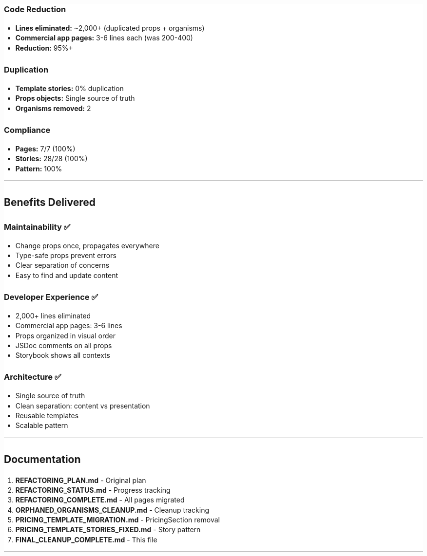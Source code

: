 ### Code Reduction
- **Lines eliminated:** ~2,000+ (duplicated props + organisms)
- **Commercial app pages:** 3-6 lines each (was 200-400)
- **Reduction:** 95%+

### Duplication
- **Template stories:** 0% duplication
- **Props objects:** Single source of truth
- **Organisms removed:** 2

### Compliance
- **Pages:** 7/7 (100%)
- **Stories:** 28/28 (100%)
- **Pattern:** 100%

---

## Benefits Delivered

### Maintainability ✅
- Change props once, propagates everywhere
- Type-safe props prevent errors
- Clear separation of concerns
- Easy to find and update content

### Developer Experience ✅
- 2,000+ lines eliminated
- Commercial app pages: 3-6 lines
- Props organized in visual order
- JSDoc comments on all props
- Storybook shows all contexts

### Architecture ✅
- Single source of truth
- Clean separation: content vs presentation
- Reusable templates
- Scalable pattern

---

## Documentation

1. **REFACTORING_PLAN.md** - Original plan
2. **REFACTORING_STATUS.md** - Progress tracking
3. **REFACTORING_COMPLETE.md** - All pages migrated
4. **ORPHANED_ORGANISMS_CLEANUP.md** - Cleanup tracking
5. **PRICING_TEMPLATE_MIGRATION.md** - PricingSection removal
6. **PRICING_TEMPLATE_STORIES_FIXED.md** - Story pattern
7. **FINAL_CLEANUP_COMPLETE.md** - This file

---